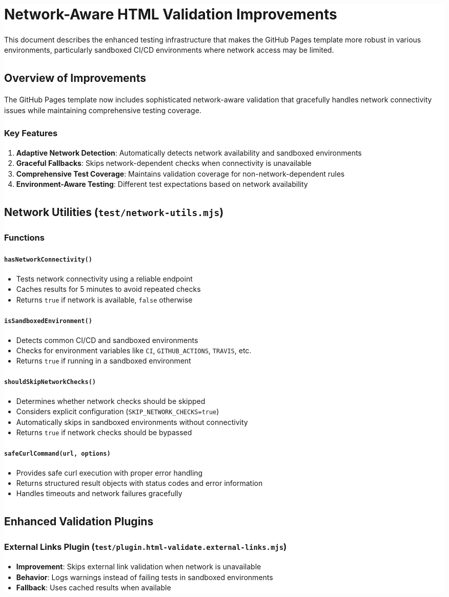 # Network-Aware HTML Validation Improvements

This document describes the enhanced testing infrastructure that makes the GitHub Pages template more robust in various environments, particularly sandboxed CI/CD environments where network access may be limited.

## Overview of Improvements

The GitHub Pages template now includes sophisticated network-aware validation that gracefully handles network connectivity issues while maintaining comprehensive testing coverage.

### Key Features

1. **Adaptive Network Detection**: Automatically detects network availability and sandboxed environments
2. **Graceful Fallbacks**: Skips network-dependent checks when connectivity is unavailable
3. **Comprehensive Test Coverage**: Maintains validation coverage for non-network-dependent rules
4. **Environment-Aware Testing**: Different test expectations based on network availability

## Network Utilities (`test/network-utils.mjs`)

### Functions

#### `hasNetworkConnectivity()`
- Tests network connectivity using a reliable endpoint
- Caches results for 5 minutes to avoid repeated checks
- Returns `true` if network is available, `false` otherwise

#### `isSandboxedEnvironment()`
- Detects common CI/CD and sandboxed environments
- Checks for environment variables like `CI`, `GITHUB_ACTIONS`, `TRAVIS`, etc.
- Returns `true` if running in a sandboxed environment

#### `shouldSkipNetworkChecks()`
- Determines whether network checks should be skipped
- Considers explicit configuration (`SKIP_NETWORK_CHECKS=true`)
- Automatically skips in sandboxed environments without connectivity
- Returns `true` if network checks should be bypassed

#### `safeCurlCommand(url, options)`
- Provides safe curl execution with proper error handling
- Returns structured result objects with status codes and error information
- Handles timeouts and network failures gracefully

## Enhanced Validation Plugins

### External Links Plugin (`test/plugin.html-validate.external-links.mjs`)
- **Improvement**: Skips external link validation when network is unavailable
- **Behavior**: Logs warnings instead of failing tests in sandboxed environments
- **Fallback**: Uses cached results when available
